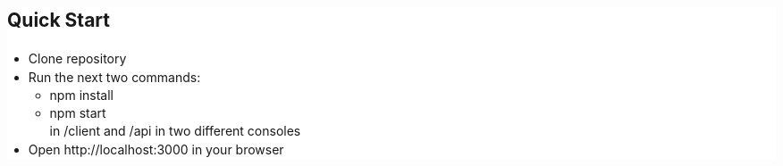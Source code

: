 ## Quick Start

+ Clone repository
+ Run the next two commands:
  + npm install
  + npm start <br> in /client and /api in two different consoles
+ Open http://localhost:3000 in your browser
